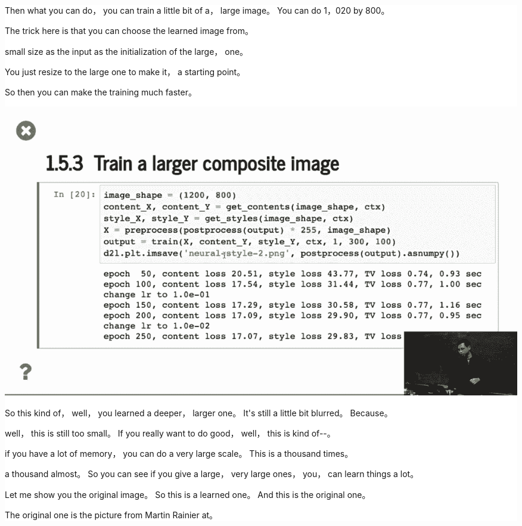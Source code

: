  Then what you can do， you can train a little bit of a， large image。 You can do 1，020 by 800。

 The trick here is that you can choose the learned image from。

 small size as the input as the initialization of the large， one。

 You just resize to the large one to make it， a starting point。

 So then you can make the training much faster。

![](img/80cdb8bbe6f555d815077d45fc396c37_39.png)

 So this kind of， well， you learned a deeper， larger one。 It's still a little bit blurred。 Because。

 well， this is still too small。 If you really want to do good， well， this is kind of--。

 if you have a lot of memory， you can do a very large scale。 This is a thousand times。

 a thousand almost。 So you can see if you give a large， very large ones， you， can learn things a lot。

 Let me show you the original image。 So this is a learned one。 And this is the original one。

 The original one is the picture from Martin Rainier at。


